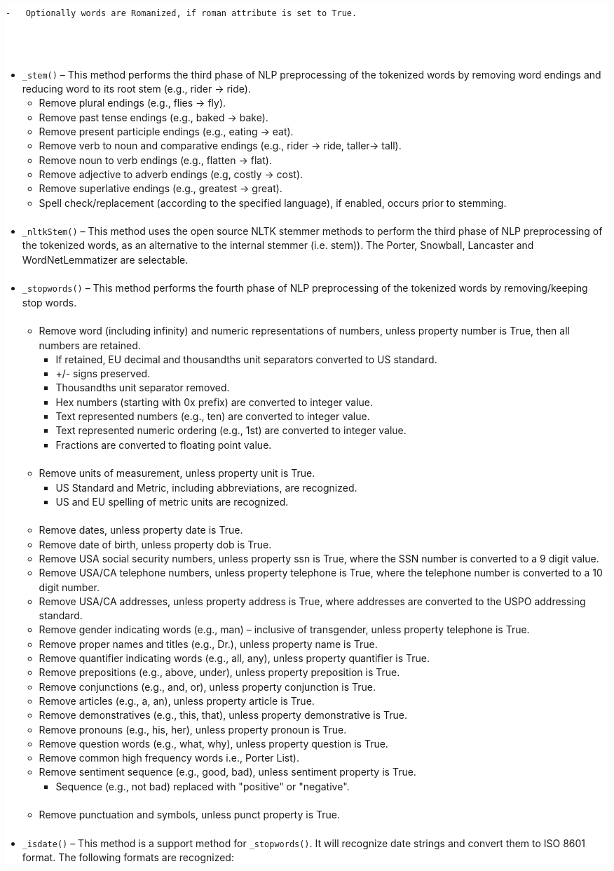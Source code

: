     -	Optionally words are Romanized, if roman attribute is set to True.
<br/><br/>
+ `_stem()` – This method performs the third phase of NLP preprocessing of the tokenized words by removing word endings and reducing word to its root stem (e.g., rider -> ride). 
    -	Remove plural endings (e.g., flies -> fly).
    -	Remove past tense endings (e.g., baked -> bake).
    -	Remove present participle endings (e.g., eating -> eat).
    -	Remove verb to noun and comparative endings (e.g., rider -> ride, taller-> tall).
    -	Remove noun to verb endings (e.g., flatten -> flat).
    -	Remove adjective to adverb endings (e.g, costly -> cost).
    -	Remove superlative endings (e.g., greatest -> great).
    -	Spell check/replacement (according to the specified language), if enabled, occurs prior to stemming.
<br/><br/>
+ `_nltkStem()` – This method uses the open source NLTK stemmer methods to perform the third phase of NLP preprocessing of the tokenized words, as an alternative to the internal stemmer (i.e. stem)). The Porter, Snowball, Lancaster and WordNetLemmatizer are selectable.
<br/><br/>
+ `_stopwords()` – This method performs the fourth phase of NLP preprocessing of the tokenized words by removing/keeping stop words.
<br/><br/>
    -	Remove word (including infinity) and numeric representations of numbers, unless property number is True, then all numbers are retained.
        * If retained, EU decimal and thousandths unit separators converted to US standard.
        * +/- signs preserved.
        * Thousandths unit separator removed.
        * Hex numbers (starting with 0x prefix) are converted to integer value.
        * Text represented numbers (e.g., ten) are converted to integer value.
        * Text represented numeric ordering (e.g., 1st) are converted to integer value.
        * Fractions are converted to floating point value.
<br/><br/>
    -	Remove units of measurement, unless property unit is True.
        * US Standard and Metric, including abbreviations, are recognized.
        * US and EU spelling of metric units are recognized.
<br/><br/>
    -	Remove dates, unless property date is True.
    -	Remove date of birth, unless property dob is True.
    -	Remove USA social security numbers, unless property ssn is True, where the SSN number is converted to a 9 digit value.
    -	Remove USA/CA telephone numbers, unless property telephone is True, where the telephone number is converted to a 10 digit number.
    -	Remove USA/CA addresses, unless property address is True, where addresses are converted to the USPO addressing standard.
    -	Remove gender indicating words (e.g., man) – inclusive of transgender, unless property telephone is True.
    -	Remove proper names and titles (e.g., Dr.), unless property name is True.
    -	Remove quantifier indicating words (e.g., all, any), unless property quantifier is True.
    -	Remove prepositions (e.g., above, under), unless property preposition is True.
    -	Remove conjunctions (e.g., and, or), unless property conjunction is True. 
    -	Remove articles (e.g., a, an), unless property article is True.
    -	Remove demonstratives (e.g., this, that), unless property demonstrative is True.
    -	Remove pronouns (e.g., his, her), unless property pronoun is True.
    -	Remove question words (e.g., what, why), unless property question is True.
    -	Remove common high frequency words i.e., Porter List).
    -	Remove sentiment sequence (e.g., good, bad), unless sentiment property is True.
        * Sequence (e.g., not bad) replaced with "positive" or "negative".
<br/><br/>
    -	Remove punctuation and symbols, unless punct property is True.
<br/><br/>
+ `_isdate()` – This method is a support method for `_stopwords()`. It will recognize date strings and convert them to ISO 8601 format. The following formats are recognized:
